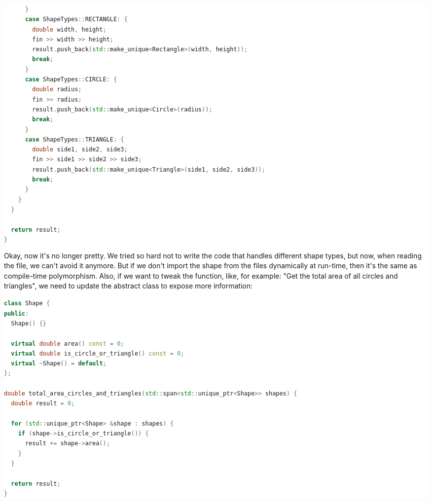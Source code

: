 ```c++
      }
      case ShapeTypes::RECTANGLE: {
        double width, height;
        fin >> width >> height;
        result.push_back(std::make_unique<Rectangle>(width, height));
        break;
      }
      case ShapeTypes::CIRCLE: {
        double radius;
        fin >> radius;
        result.push_back(std::make_unique<Circle>(radius));
        break;
      }
      case ShapeTypes::TRIANGLE: {
        double side1, side2, side3;
        fin >> side1 >> side2 >> side3;
        result.push_back(std::make_unique<Triangle>(side1, side2, side3));
        break;
      }
    }
  }

  return result;
}
```

Okay, now it's no longer pretty. We tried so hard not to write the code that
handles different shape types, but now, when reading the file, we can't avoid
it anymore. But if we don't import the shape from the files dynamically at
run-time, then it's the same as compile-time polymorphism. Also, if we want to
tweak the function, like, for example: "Get the total area of all circles and
triangles", we need to update the abstract class to expose more information:

```c++
class Shape {
public:
  Shape() {}
  
  virtual double area() const = 0;
  virtual double is_circle_or_triangle() const = 0;
  virtual ~Shape() = default;
};

double total_area_circles_and_triangles(std::span<std::unique_ptr<Shape>> shapes) {
  double result = 0;

  for (std::unique_ptr<Shape> &shape : shapes) {
    if (shape->is_circle_or_triangle()) {
      result += shape->area();
    }
  }

  return result;
}
```
